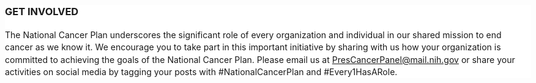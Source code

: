 ### GET INVOLVED
The National Cancer Plan underscores the significant role of every organization and individual in our shared mission to end cancer as we know it. We encourage you to take part in this important initiative by sharing with us how your organization is committed to achieving the goals of the National Cancer Plan. Please email us at [PresCancerPanel@mail.nih.gov](mailto:PresCancerPanel@mail.nih.gov) or share your activities on social media by tagging your posts with #NationalCancerPlan and #Every1HasARole.
